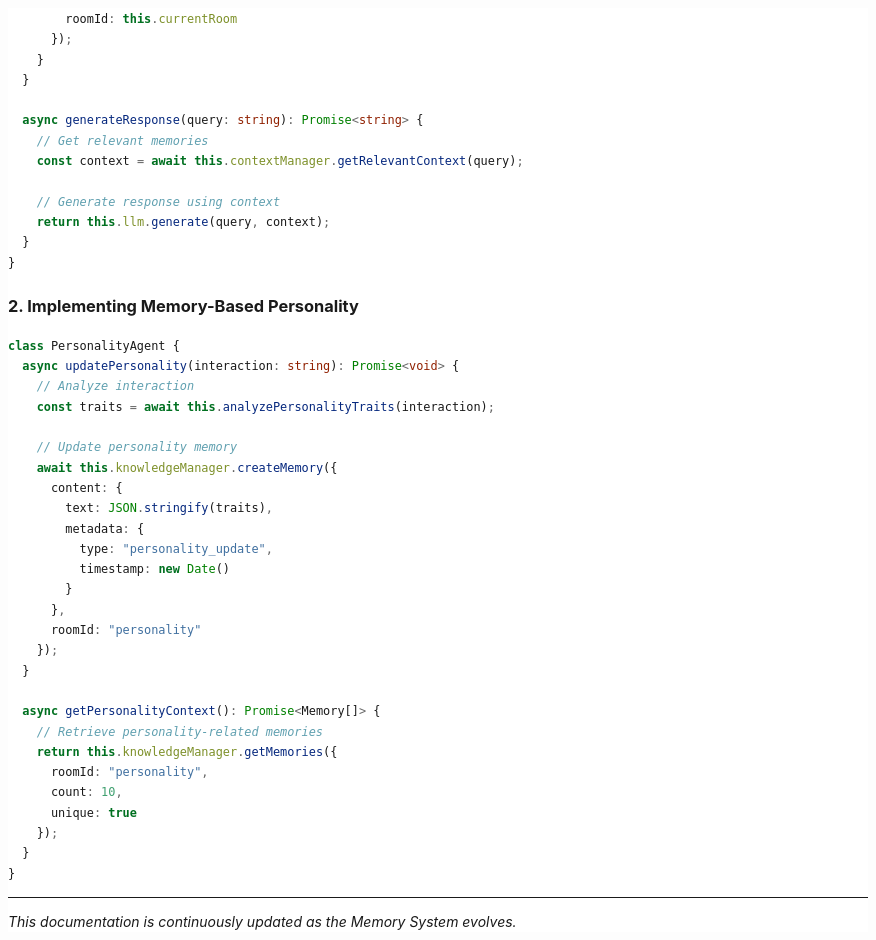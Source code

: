 ```typescript
        roomId: this.currentRoom
      });
    }
  }
  
  async generateResponse(query: string): Promise<string> {
    // Get relevant memories
    const context = await this.contextManager.getRelevantContext(query);
    
    // Generate response using context
    return this.llm.generate(query, context);
  }
}
```

### 2. Implementing Memory-Based Personality
```typescript
class PersonalityAgent {
  async updatePersonality(interaction: string): Promise<void> {
    // Analyze interaction
    const traits = await this.analyzePersonalityTraits(interaction);
    
    // Update personality memory
    await this.knowledgeManager.createMemory({
      content: {
        text: JSON.stringify(traits),
        metadata: {
          type: "personality_update",
          timestamp: new Date()
        }
      },
      roomId: "personality"
    });
  }
  
  async getPersonalityContext(): Promise<Memory[]> {
    // Retrieve personality-related memories
    return this.knowledgeManager.getMemories({
      roomId: "personality",
      count: 10,
      unique: true
    });
  }
}
```

---

*This documentation is continuously updated as the Memory System evolves.* 